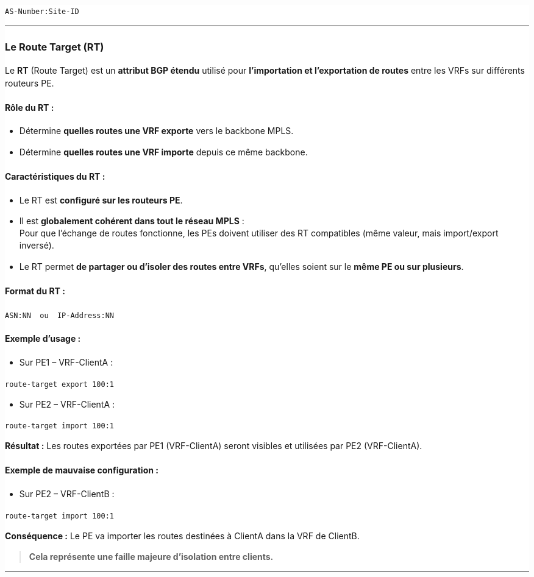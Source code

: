 ```
AS-Number:Site-ID
```

---

### Le **Route Target (RT)**

Le **RT** (Route Target) est un **attribut BGP étendu** utilisé pour **l’importation et l’exportation de routes** entre les VRFs sur différents routeurs PE.

#### Rôle du RT :

- Détermine **quelles routes une VRF exporte** vers le backbone MPLS.
    
- Détermine **quelles routes une VRF importe** depuis ce même backbone.
    

#### Caractéristiques du RT :

- Le RT est **configuré sur les routeurs PE**.
    
- Il est **globalement cohérent dans tout le réseau MPLS** :  
    Pour que l’échange de routes fonctionne, les PEs doivent utiliser des RT compatibles (même valeur, mais import/export inversé).
    
- Le RT permet **de partager ou d’isoler des routes entre VRFs**, qu’elles soient sur le **même PE ou sur plusieurs**.
    

#### Format du RT :
```
ASN:NN  ou  IP-Address:NN
```

#### Exemple d’usage :

- Sur PE1 – VRF-ClientA :
```
route-target export 100:1
```
* Sur PE2 – VRF-ClientA :
```
route-target import 100:1
```

**Résultat :** Les routes exportées par PE1 (VRF-ClientA) seront visibles et utilisées par PE2 (VRF-ClientA).

#### Exemple de mauvaise configuration :

- Sur PE2 – VRF-ClientB :
```
route-target import 100:1
```

**Conséquence :** Le PE va importer les routes destinées à ClientA dans la VRF de ClientB.

> **Cela représente une faille majeure d’isolation entre clients.**

---